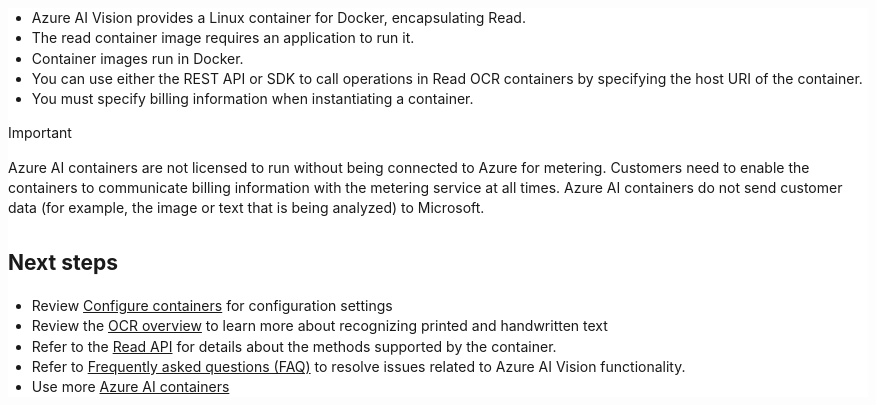 * Azure AI Vision provides a Linux container for Docker, encapsulating Read.
* The read container image requires an application to run it. 
* Container images run in Docker.
* You can use either the REST API or SDK to call operations in Read OCR containers by specifying the host URI of the container.
* You must specify billing information when instantiating a container.

> [!IMPORTANT]
> Azure AI containers are not licensed to run without being connected to Azure for metering. Customers need to enable the containers to communicate billing information with the metering service at all times. Azure AI containers do not send customer data (for example, the image or text that is being analyzed) to Microsoft.

## Next steps

* Review [Configure containers](computer-vision-resource-container-config.md) for configuration settings
* Review the [OCR overview](overview-ocr.md) to learn more about recognizing printed and handwritten text
* Refer to the [Read API](/rest/api/computervision/operation-groups?view=rest-computervision-v3.2-preview) for details about the methods supported by the container.
* Refer to [Frequently asked questions (FAQ)](FAQ.yml) to resolve issues related to Azure AI Vision functionality.
* Use more [Azure AI containers](../cognitive-services-container-support.md)
